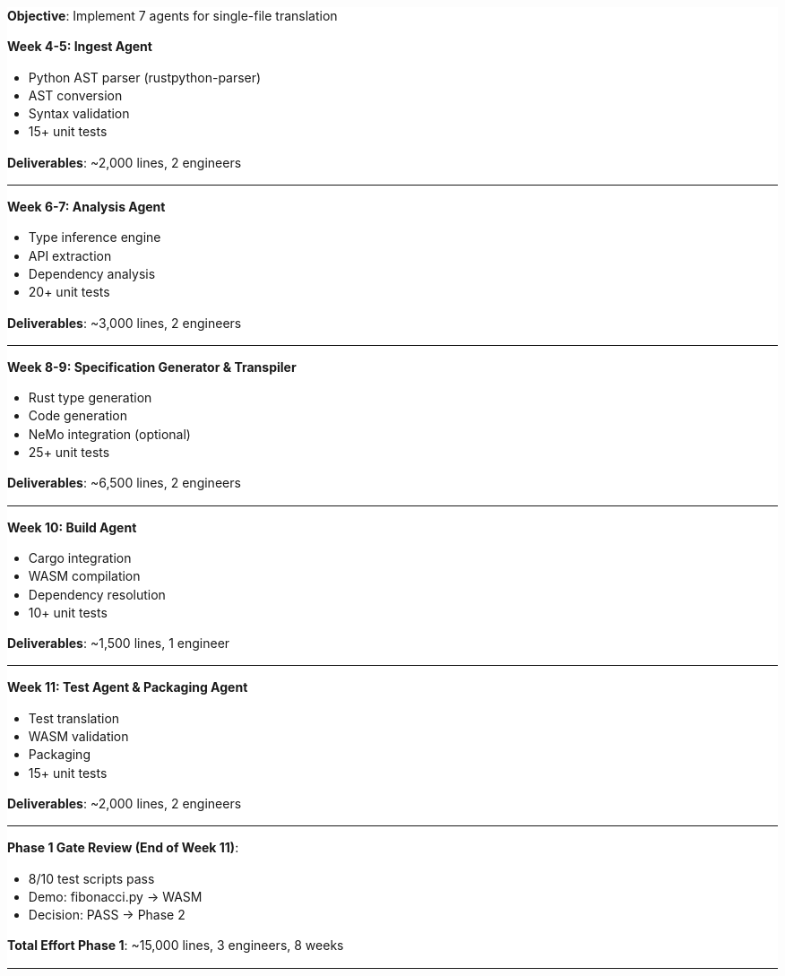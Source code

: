 **Objective**: Implement 7 agents for single-file translation

**Week 4-5: Ingest Agent**
- Python AST parser (rustpython-parser)
- AST conversion
- Syntax validation
- 15+ unit tests

**Deliverables**: ~2,000 lines, 2 engineers

---

**Week 6-7: Analysis Agent**
- Type inference engine
- API extraction
- Dependency analysis
- 20+ unit tests

**Deliverables**: ~3,000 lines, 2 engineers

---

**Week 8-9: Specification Generator & Transpiler**
- Rust type generation
- Code generation
- NeMo integration (optional)
- 25+ unit tests

**Deliverables**: ~6,500 lines, 2 engineers

---

**Week 10: Build Agent**
- Cargo integration
- WASM compilation
- Dependency resolution
- 10+ unit tests

**Deliverables**: ~1,500 lines, 1 engineer

---

**Week 11: Test Agent & Packaging Agent**
- Test translation
- WASM validation
- Packaging
- 15+ unit tests

**Deliverables**: ~2,000 lines, 2 engineers

---

**Phase 1 Gate Review (End of Week 11)**:
- 8/10 test scripts pass
- Demo: fibonacci.py → WASM
- Decision: PASS → Phase 2

**Total Effort Phase 1**: ~15,000 lines, 3 engineers, 8 weeks

---
